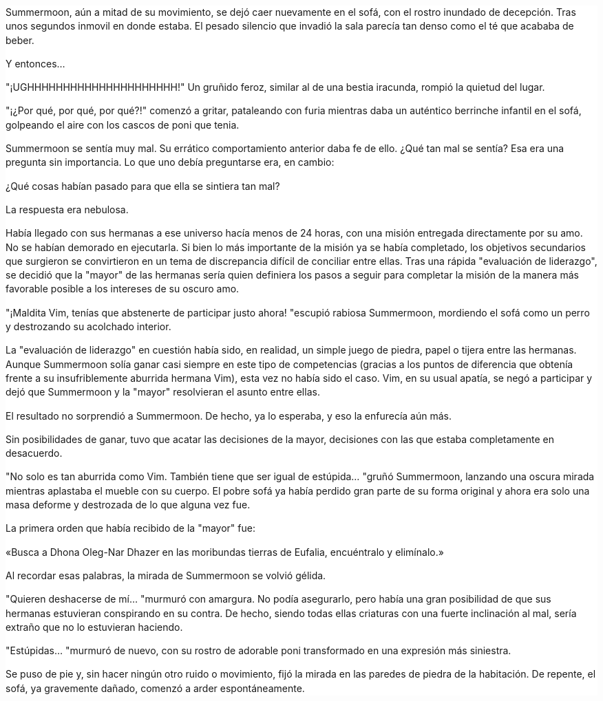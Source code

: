 Summermoon, aún a mitad de su movimiento, se dejó caer nuevamente en el sofá, con el rostro inundado de decepción. Tras unos segundos inmovil en donde estaba. El pesado silencio que invadió la sala parecía tan denso como el té que acababa de beber.

Y entonces…

"¡UGHHHHHHHHHHHHHHHHHHHHH!" Un gruñido feroz, similar al de una bestia iracunda, rompió la quietud del lugar.

"¡¿Por qué, por qué, por qué?!" comenzó a gritar, pataleando con furia mientras daba un auténtico berrinche infantil en el sofá, golpeando el aire con los cascos de poni que tenia.

Summermoon se sentía muy mal. Su errático comportamiento anterior daba fe de ello. ¿Qué tan mal se sentía? Esa era una pregunta sin importancia. Lo que uno debía preguntarse era, en cambio:

¿Qué cosas habían pasado para que ella se sintiera tan mal?

La respuesta era nebulosa.

Había llegado con sus hermanas a ese universo hacía menos de 24 horas, con una misión entregada directamente por su amo. No se habían demorado en ejecutarla. Si bien lo más importante de la misión ya se había completado, los objetivos secundarios que surgieron se convirtieron en un tema de discrepancia difícil de conciliar entre ellas. Tras una rápida "evaluación de liderazgo", se decidió que la "mayor" de las hermanas sería quien definiera los pasos a seguir para completar la misión de la manera más favorable posible a los intereses de su oscuro amo.

"¡Maldita Vim, tenías que abstenerte de participar justo ahora! "escupió rabiosa Summermoon, mordiendo el sofá como un perro y destrozando su acolchado interior.

La "evaluación de liderazgo" en cuestión había sido, en realidad, un simple juego de piedra, papel o tijera entre las hermanas. Aunque Summermoon solía ganar casi siempre en este tipo de competencias (gracias a los puntos de diferencia que obtenía frente a su insufriblemente aburrida hermana Vim), esta vez no había sido el caso. Vim, en su usual apatía, se negó a participar y dejó que Summermoon y la "mayor" resolvieran el asunto entre ellas.

El resultado no sorprendió a Summermoon. De hecho, ya lo esperaba, y eso la enfurecía aún más.

Sin posibilidades de ganar, tuvo que acatar las decisiones de la mayor, decisiones con las que estaba completamente en desacuerdo.

"No solo es tan aburrida como Vim. También tiene que ser igual de estúpida… "gruñó Summermoon, lanzando una oscura mirada mientras aplastaba el mueble con su cuerpo. El pobre sofá ya había perdido gran parte de su forma original y ahora era solo una masa deforme y destrozada de lo que alguna vez fue.

La primera orden que había recibido de la "mayor" fue:

«Busca a Dhona Oleg-Nar Dhazer en las moribundas tierras de Eufalia, encuéntralo y elimínalo.»

Al recordar esas palabras, la mirada de Summermoon se volvió gélida.

"Quieren deshacerse de mí… "murmuró con amargura. No podía asegurarlo, pero había una gran posibilidad de que sus hermanas estuvieran conspirando en su contra. De hecho, siendo todas ellas criaturas con una fuerte inclinación al mal, sería extraño que no lo estuvieran haciendo.

"Estúpidas… "murmuró de nuevo, con su rostro de adorable poni transformado en una expresión más siniestra.

Se puso de pie y, sin hacer ningún otro ruido o movimiento, fijó la mirada en las paredes de piedra de la habitación. De repente, el sofá, ya gravemente dañado, comenzó a arder espontáneamente.
